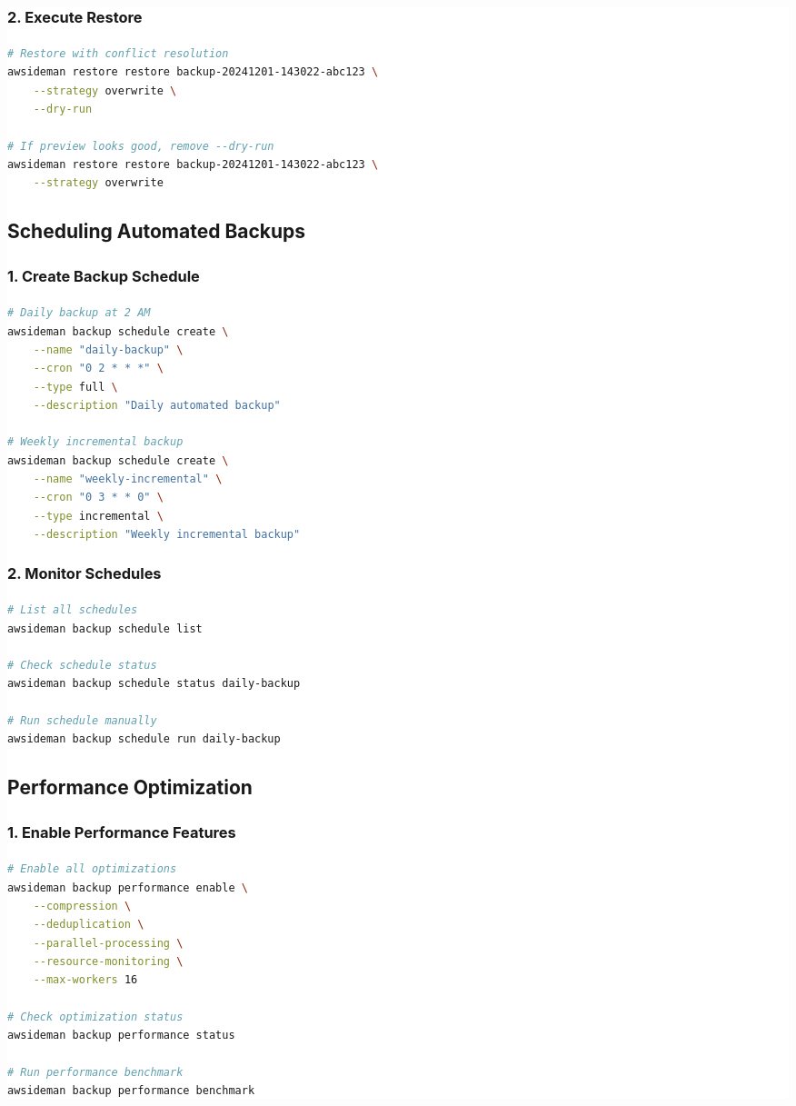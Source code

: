 ### 2. Execute Restore
```bash
# Restore with conflict resolution
awsideman restore restore backup-20241201-143022-abc123 \
    --strategy overwrite \
    --dry-run

# If preview looks good, remove --dry-run
awsideman restore restore backup-20241201-143022-abc123 \
    --strategy overwrite
```

## Scheduling Automated Backups

### 1. Create Backup Schedule
```bash
# Daily backup at 2 AM
awsideman backup schedule create \
    --name "daily-backup" \
    --cron "0 2 * * *" \
    --type full \
    --description "Daily automated backup"

# Weekly incremental backup
awsideman backup schedule create \
    --name "weekly-incremental" \
    --cron "0 3 * * 0" \
    --type incremental \
    --description "Weekly incremental backup"
```

### 2. Monitor Schedules
```bash
# List all schedules
awsideman backup schedule list

# Check schedule status
awsideman backup schedule status daily-backup

# Run schedule manually
awsideman backup schedule run daily-backup
```

## Performance Optimization

### 1. Enable Performance Features
```bash
# Enable all optimizations
awsideman backup performance enable \
    --compression \
    --deduplication \
    --parallel-processing \
    --resource-monitoring \
    --max-workers 16

# Check optimization status
awsideman backup performance status

# Run performance benchmark
awsideman backup performance benchmark
```
